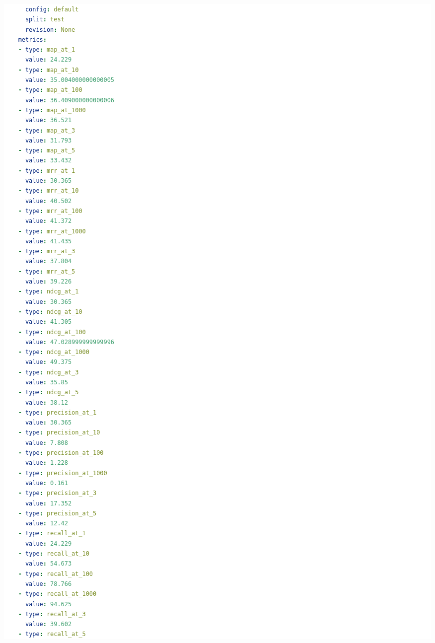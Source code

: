 ```yaml
      config: default
      split: test
      revision: None
    metrics:
    - type: map_at_1
      value: 24.229
    - type: map_at_10
      value: 35.004000000000005
    - type: map_at_100
      value: 36.409000000000006
    - type: map_at_1000
      value: 36.521
    - type: map_at_3
      value: 31.793
    - type: map_at_5
      value: 33.432
    - type: mrr_at_1
      value: 30.365
    - type: mrr_at_10
      value: 40.502
    - type: mrr_at_100
      value: 41.372
    - type: mrr_at_1000
      value: 41.435
    - type: mrr_at_3
      value: 37.804
    - type: mrr_at_5
      value: 39.226
    - type: ndcg_at_1
      value: 30.365
    - type: ndcg_at_10
      value: 41.305
    - type: ndcg_at_100
      value: 47.028999999999996
    - type: ndcg_at_1000
      value: 49.375
    - type: ndcg_at_3
      value: 35.85
    - type: ndcg_at_5
      value: 38.12
    - type: precision_at_1
      value: 30.365
    - type: precision_at_10
      value: 7.808
    - type: precision_at_100
      value: 1.228
    - type: precision_at_1000
      value: 0.161
    - type: precision_at_3
      value: 17.352
    - type: precision_at_5
      value: 12.42
    - type: recall_at_1
      value: 24.229
    - type: recall_at_10
      value: 54.673
    - type: recall_at_100
      value: 78.766
    - type: recall_at_1000
      value: 94.625
    - type: recall_at_3
      value: 39.602
    - type: recall_at_5
```